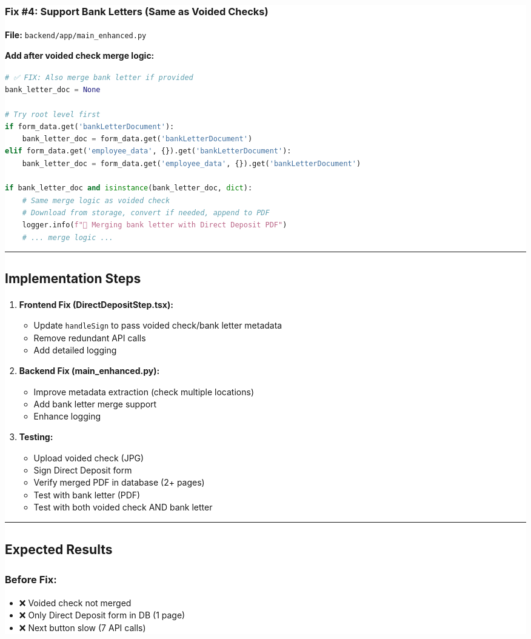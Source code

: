 
### Fix #4: Support Bank Letters (Same as Voided Checks)

**File:** `backend/app/main_enhanced.py`

**Add after voided check merge logic:**
```python
# ✅ FIX: Also merge bank letter if provided
bank_letter_doc = None

# Try root level first
if form_data.get('bankLetterDocument'):
    bank_letter_doc = form_data.get('bankLetterDocument')
elif form_data.get('employee_data', {}).get('bankLetterDocument'):
    bank_letter_doc = form_data.get('employee_data', {}).get('bankLetterDocument')

if bank_letter_doc and isinstance(bank_letter_doc, dict):
    # Same merge logic as voided check
    # Download from storage, convert if needed, append to PDF
    logger.info(f"📎 Merging bank letter with Direct Deposit PDF")
    # ... merge logic ...
```

---

## Implementation Steps

1. **Frontend Fix (DirectDepositStep.tsx):**
   - Update `handleSign` to pass voided check/bank letter metadata
   - Remove redundant API calls
   - Add detailed logging

2. **Backend Fix (main_enhanced.py):**
   - Improve metadata extraction (check multiple locations)
   - Add bank letter merge support
   - Enhance logging

3. **Testing:**
   - Upload voided check (JPG)
   - Sign Direct Deposit form
   - Verify merged PDF in database (2+ pages)
   - Test with bank letter (PDF)
   - Test with both voided check AND bank letter

---

## Expected Results

### Before Fix:
- ❌ Voided check not merged
- ❌ Only Direct Deposit form in DB (1 page)
- ❌ Next button slow (7 API calls)
